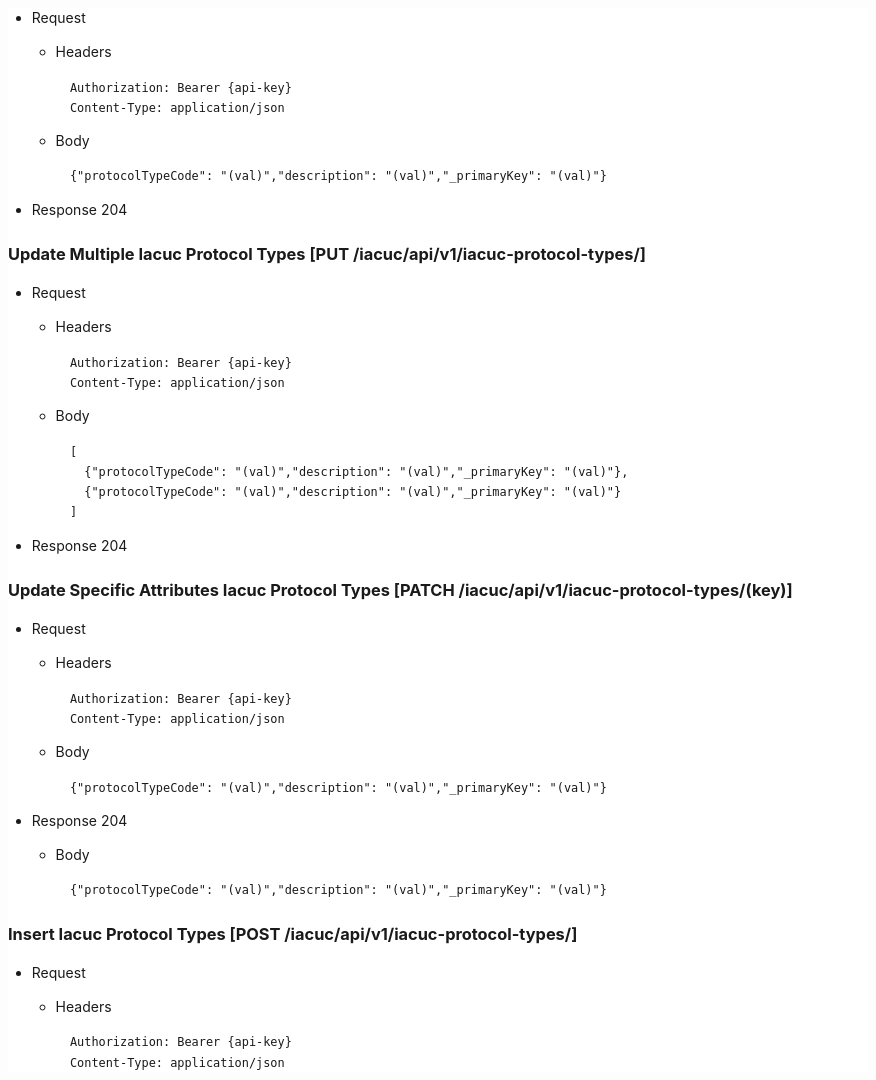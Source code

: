 + Request

    + Headers

            Authorization: Bearer {api-key}   
            Content-Type: application/json

    + Body
    
            {"protocolTypeCode": "(val)","description": "(val)","_primaryKey": "(val)"}
			
+ Response 204

### Update Multiple Iacuc Protocol Types [PUT /iacuc/api/v1/iacuc-protocol-types/]

+ Request

    + Headers

            Authorization: Bearer {api-key}   
            Content-Type: application/json

    + Body
    
            [
              {"protocolTypeCode": "(val)","description": "(val)","_primaryKey": "(val)"},
              {"protocolTypeCode": "(val)","description": "(val)","_primaryKey": "(val)"}
            ]
			
+ Response 204
### Update Specific Attributes Iacuc Protocol Types [PATCH /iacuc/api/v1/iacuc-protocol-types/(key)]

+ Request

    + Headers

            Authorization: Bearer {api-key}   
            Content-Type: application/json

    + Body
    
            {"protocolTypeCode": "(val)","description": "(val)","_primaryKey": "(val)"}
			
+ Response 204
    
    + Body
            
            {"protocolTypeCode": "(val)","description": "(val)","_primaryKey": "(val)"}
### Insert Iacuc Protocol Types [POST /iacuc/api/v1/iacuc-protocol-types/]

+ Request

    + Headers

            Authorization: Bearer {api-key}   
            Content-Type: application/json
